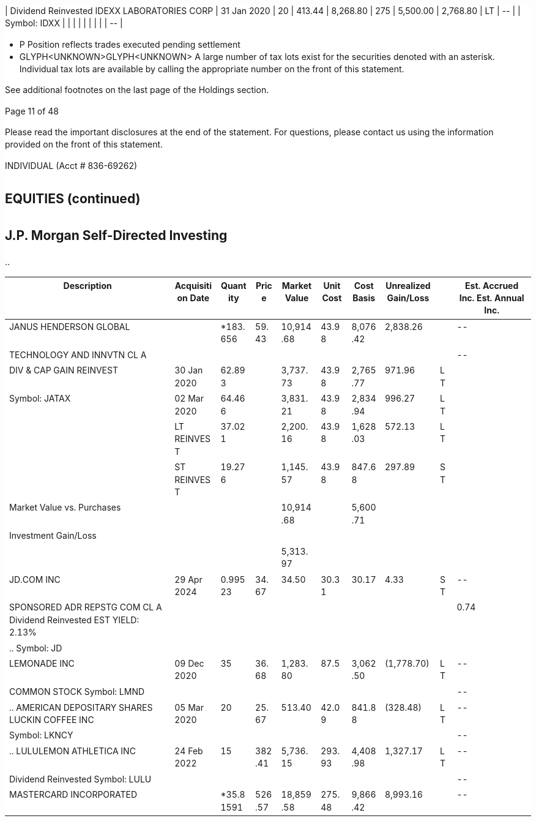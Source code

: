 | Dividend Reinvested IDEXX LABORATORIES CORP   | 31 Jan 2020        | 20         | 413.44  | 8,268.80       | 275         | 5,500.00     | 2,768.80                | LT | --                                   |
| Symbol: IDXX                                  |                    |            |         |                |             |              |                         |    | --                                   |

- P Position reflects trades executed pending settlement
- GLYPH&lt;UNKNOWN&gt;GLYPH&lt;UNKNOWN&gt; A large number of tax lots exist for the securities denoted with an asterisk. Individual tax lots are available by calling the appropriate number on the front of this statement.

See additional footnotes on the last page of the Holdings section.

Page  11 of 48

Please read the important disclosures at the end of the statement. For questions, please contact us using the information provided on the front of this statement.

INDIVIDUAL  (Acct # 836-69262)

## EQUITIES (continued)

## J.P. Morgan Self-Directed Investing

..

| Description                                                        | Acquisition Date   | Quantity   | Price   | Market Value   | Unit Cost   | Cost Basis   | Unrealized  Gain/Loss   |       | Est. Accrued Inc. Est. Annual Inc.   |
|--------------------------------------------------------------------|--------------------|------------|---------|----------------|-------------|--------------|-------------------------|-------|--------------------------------------|
| JANUS HENDERSON GLOBAL                                             |                    | *183.656   | 59.43   | 10,914.68      | 43.98       | 8,076.42     | 2,838.26                |       | --                                   |
| TECHNOLOGY AND INNVTN CL A                                         |                    |            |         |                |             |              |                         |       | --                                   |
| DIV & CAP GAIN REINVEST                                            | 30 Jan 2020        | 62.893     |         | 3,737.73       | 43.98       | 2,765.77     | 971.96                  | LT    |                                      |
| Symbol: JATAX                                                      | 02 Mar 2020        | 64.466     |         | 3,831.21       | 43.98       | 2,834.94     | 996.27                  | LT    |                                      |
|                                                                    | LT REINVEST        | 37.021     |         | 2,200.16       | 43.98       | 1,628.03     | 572.13                  | LT    |                                      |
|                                                                    | ST REINVEST        | 19.276     |         | 1,145.57       | 43.98       | 847.68       | 297.89                  | ST    |                                      |
| Market Value vs. Purchases                                         |                    |            |         | 10,914.68      |             | 5,600.71     |                         |       |                                      |
| Investment Gain/Loss                                               |                    |            |         |                |             |              |                         |       |                                      |
|                                                                    |                    |            |         | 5,313.97       |             |              |                         |       |                                      |
| JD.COM INC                                                         | 29 Apr 2024        | 0.99523    | 34.67   | 34.50          | 30.31       | 30.17        | 4.33                    | ST    | --                                   |
| SPONSORED ADR REPSTG COM CL A Dividend Reinvested EST YIELD: 2.13% |                    |            |         |                |             |              |                         |       | 0.74                                 |
| .. Symbol: JD                                                      |                    |            |         |                |             |              |                         |       |                                      |
| LEMONADE INC                                                       | 09 Dec 2020        | 35         | 36.68   | 1,283.80       | 87.5        | 3,062.50     | (1,778.70)              | LT    | --                                   |
| COMMON STOCK Symbol: LMND                                          |                    |            |         |                |             |              |                         |       | --                                   |
| .. AMERICAN DEPOSITARY SHARES LUCKIN COFFEE INC                    | 05 Mar 2020        | 20         | 25.67   | 513.40         | 42.09       | 841.88       | (328.48)                | LT    | --                                   |
| Symbol: LKNCY                                                      |                    |            |         |                |             |              |                         |       | --                                   |
| .. LULULEMON ATHLETICA INC                                         | 24 Feb 2022        | 15         | 382.41  | 5,736.15       | 293.93      | 4,408.98     | 1,327.17                | LT    | --                                   |
| Dividend Reinvested Symbol: LULU                                   |                    |            |         |                |             |              |                         |       | --                                   |
| MASTERCARD INCORPORATED                                            |                    | *35.81591  | 526.57  | 18,859.58      | 275.48      | 9,866.42     | 8,993.16                |       | --                                   |
